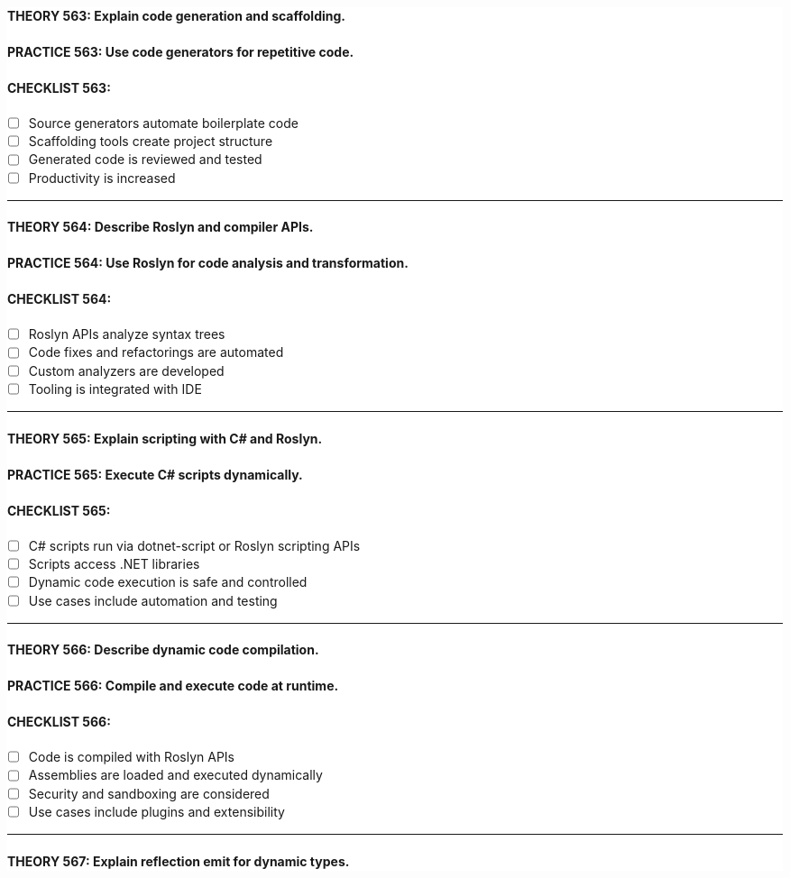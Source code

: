 #### THEORY 563: Explain code generation and scaffolding.

#### PRACTICE 563: Use code generators for repetitive code.

#### CHECKLIST 563:

- [ ] Source generators automate boilerplate code
- [ ] Scaffolding tools create project structure
- [ ] Generated code is reviewed and tested
- [ ] Productivity is increased

---

#### THEORY 564: Describe Roslyn and compiler APIs.

#### PRACTICE 564: Use Roslyn for code analysis and transformation.

#### CHECKLIST 564:

- [ ] Roslyn APIs analyze syntax trees
- [ ] Code fixes and refactorings are automated
- [ ] Custom analyzers are developed
- [ ] Tooling is integrated with IDE

---

#### THEORY 565: Explain scripting with C\# and Roslyn.

#### PRACTICE 565: Execute C\# scripts dynamically.

#### CHECKLIST 565:

- [ ] C\# scripts run via dotnet-script or Roslyn scripting APIs
- [ ] Scripts access .NET libraries
- [ ] Dynamic code execution is safe and controlled
- [ ] Use cases include automation and testing

---

#### THEORY 566: Describe dynamic code compilation.

#### PRACTICE 566: Compile and execute code at runtime.

#### CHECKLIST 566:

- [ ] Code is compiled with Roslyn APIs
- [ ] Assemblies are loaded and executed dynamically
- [ ] Security and sandboxing are considered
- [ ] Use cases include plugins and extensibility

---

#### THEORY 567: Explain reflection emit for dynamic types.


[^1]: https://learn.microsoft.com/en-us/dotnet/csharp/whats-new/csharp-13
[^2]: https://learn.microsoft.com/en-us/dotnet/csharp/whats-new/csharp-12
[^3]: https://www.linkedin.com/pulse/c-from-fundamentals-advanced-techniques-comprehensive-singh-wcibc
[^4]: https://www.scholarhat.com/tutorial/csharp/most-important-csharp-features
[^5]: https://learn.microsoft.com/en-us/dotnet/csharp/tour-of-csharp/overview
[^6]: https://blog.ndepend.com/c-features-best-ones/
[^7]: https://www.youtube.com/watch?v=J0FhV3dM80o